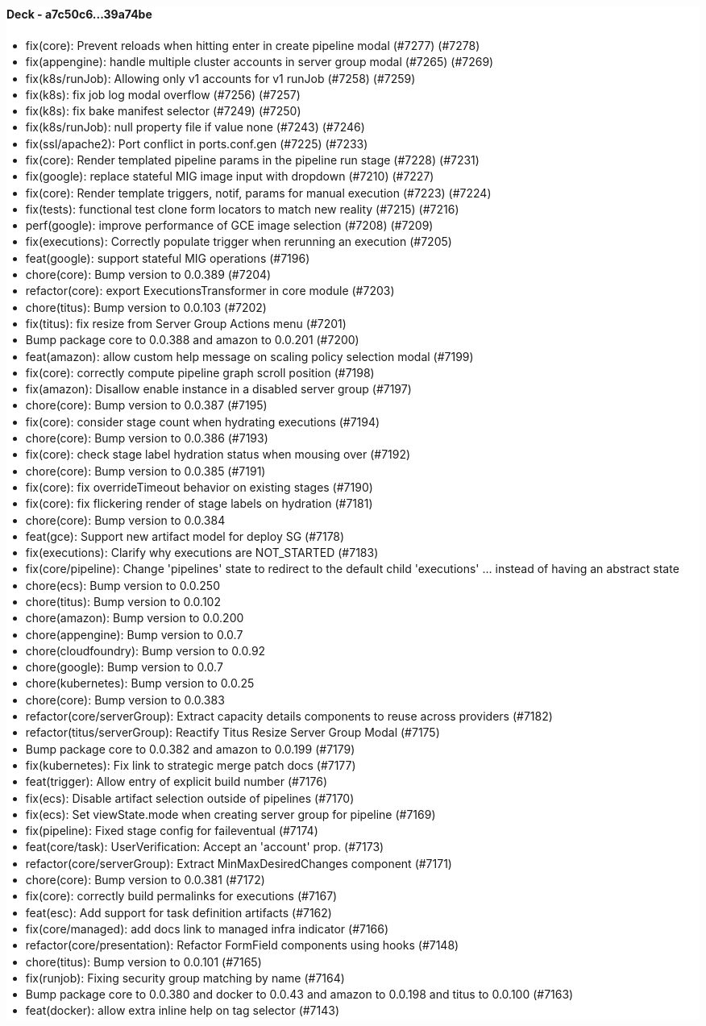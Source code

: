 
#### Deck  - a7c50c6...39a74be
 - fix(core): Prevent reloads when hitting enter in create pipeline modal (#7277) (#7278)
 - fix(appengine): handle multiple cluster accounts in server group modal (#7265) (#7269)
 - fix(k8s/runJob): Allowing only v1 accounts for v1 runJob (#7258) (#7259)
 - fix(k8s): fix job log modal overflow (#7256) (#7257)
 - fix(k8s): fix bake manifest selector (#7249) (#7250)
 - fix(k8s/runJob): null property file if value none (#7243) (#7246)
 - fix(ssl/apache2): Port conflict in ports.conf.gen (#7225) (#7233)
 - fix(core): Render templated pipeline params in the pipeline run stage (#7228) (#7231)
 - fix(google): replace stateful MIG image input with dropdown (#7210) (#7227)
 - fix(core): Render template triggers, notif, params for manual execution (#7223) (#7224)
 - fix(tests): functional test clone form locators to match new reality (#7215) (#7216)
 - perf(google): improve performance of GCE image selection (#7208) (#7209)
 - fix(executions): Correctly populate trigger when rerunning an execution (#7205)
 - feat(google): support stateful MIG operations (#7196)
 - chore(core): Bump version to 0.0.389 (#7204)
 - refactor(core): export ExecutionsTransformer in core module (#7203)
 - chore(titus): Bump version to 0.0.103 (#7202)
 - fix(titus): fix resize from Server Group Actions menu (#7201)
 - Bump package core to 0.0.388 and amazon to 0.0.201 (#7200)
 - feat(amazon): allow custom help message on scaling policy selection modal (#7199)
 - fix(core): correctly compute pipeline graph scroll position (#7198)
 - fix(amazon): Disallow enable instance in a disabled server group (#7197)
 - chore(core): Bump version to 0.0.387 (#7195)
 - fix(core): consider stage count when hydrating executions (#7194)
 - chore(core): Bump version to 0.0.386 (#7193)
 - fix(core): check stage label hydration status when mousing over (#7192)
 - chore(core): Bump version to 0.0.385 (#7191)
 - fix(core): fix overrideTimeout behavior on existing stages (#7190)
 - fix(core): fix flickering render of stage labels on hydration (#7181)
 - chore(core): Bump version to 0.0.384
 - feat(gce): Support new artifact model for deploy SG (#7178)
 - fix(executions): Clarify why executions are NOT_STARTED (#7183)
 - fix(core/pipeline): Change 'pipelines' state to redirect to the default child 'executions' ... instead of having an abstract state
 - chore(ecs): Bump version to 0.0.250
 - chore(titus): Bump version to 0.0.102
 - chore(amazon): Bump version to 0.0.200
 - chore(appengine): Bump version to 0.0.7
 - chore(cloudfoundry): Bump version to 0.0.92
 - chore(google): Bump version to 0.0.7
 - chore(kubernetes): Bump version to 0.0.25
 - chore(core): Bump version to 0.0.383
 - refactor(core/serverGroup): Extract capacity details components to reuse across providers (#7182)
 - refactor(titus/serverGroup): Reactify Titus Resize Server Group Modal (#7175)
 - Bump package core to 0.0.382 and amazon to 0.0.199 (#7179)
 - fix(kubernetes): Fix link to strategic merge patch docs (#7177)
 - feat(trigger): Allow entry of explicit build number (#7176)
 - fix(ecs): Disable artifact selection outside of pipelines (#7170)
 - fix(ecs): Set viewState.mode when creating server group for pipeline (#7169)
 - fix(pipeline): Fixed stage config for faileventual (#7174)
 - feat(core/task): UserVerification: Accept an 'account' prop. (#7173)
 - refactor(core/serverGroup): Extract MinMaxDesiredChanges component (#7171)
 - chore(core): Bump version to 0.0.381 (#7172)
 - fix(core): correctly build permalinks for executions (#7167)
 - feat(esc): Add support for task definition artifacts (#7162)
 - fix(core/managed): add docs link to managed infra indicator (#7166)
 - refactor(core/presentation): Refactor FormField components using hooks (#7148)
 - chore(titus): Bump version to 0.0.101 (#7165)
 - fix(runjob): Fixing security group matching by name (#7164)
 - Bump package core to 0.0.380 and docker to 0.0.43 and amazon to 0.0.198 and titus to 0.0.100 (#7163)
 - feat(docker): allow extra inline help on tag selector (#7143)